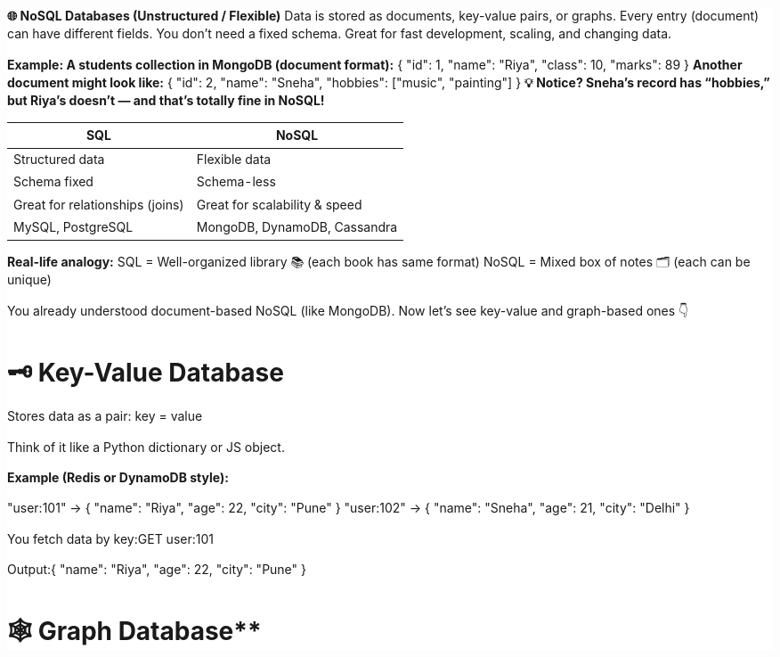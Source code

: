 **🌐 NoSQL Databases (Unstructured / Flexible)**
Data is stored as documents, key-value pairs, or graphs.
Every entry (document) can have different fields.
You don’t need a fixed schema.
Great for fast development, scaling, and changing data.

**Example: A students collection in MongoDB (document format):**
{
  "id": 1,
  "name": "Riya",
  "class": 10,
  "marks": 89
}
**Another document might look like:**
{
  "id": 2,
  "name": "Sneha",
  "hobbies": ["music", "painting"]
}
**💡 Notice? Sneha’s record has “hobbies,” but Riya’s doesn’t — and that’s totally fine in NoSQL!**

| SQL                             | NoSQL                         |
| ------------------------------- | ----------------------------- |
| Structured data                 | Flexible data                 |
| Schema fixed                    | Schema-less                   |
| Great for relationships (joins) | Great for scalability & speed |
| MySQL, PostgreSQL               | MongoDB, DynamoDB, Cassandra  |

**Real-life analogy:**
SQL = Well-organized library 📚 (each book has same format)
NoSQL = Mixed box of notes 🗂️ (each can be unique)

You already understood document-based NoSQL (like MongoDB).
Now let’s see key-value and graph-based ones 👇

# 🗝️ Key-Value Database
Stores data as a pair: key = value

Think of it like a Python dictionary or JS object.

**Example (Redis or DynamoDB style):**

"user:101" → { "name": "Riya", "age": 22, "city": "Pune" }
"user:102" → { "name": "Sneha", "age": 21, "city": "Delhi" }

You fetch data by key:GET user:101

Output:{ "name": "Riya", "age": 22, "city": "Pune" }

# 🕸️ Graph Database**
